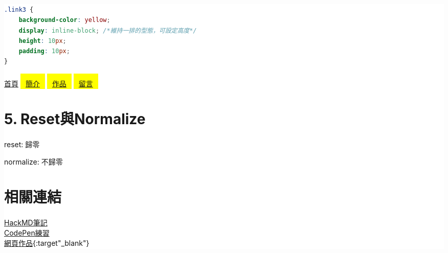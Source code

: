 ```css
.link3 {
    background-color: yellow;
    display: inline-block; /*維持一排的型態，可設定高度*/
    height: 10px;
    padding: 10px;
}
```

<div>
<a href="#" class="link1">首頁</a>
<a href="#" class="link3">簡介</a>
<a href="#" class="link3">作品</a>
<a href="#" class="link3">留言</a>
<style>
.link3 {
    background-color: yellow;
    display: inline-block; /*維持一排的型態，可設定高度*/
    height: 10px;
    padding: 10px;
}
</style>
</div>

# 5. Reset與Normalize

reset: 歸零

normalize: 不歸零

# 相關連結

[HackMD筆記](https://hackmd.io/szAI4CVzQsmOwouKfI5Jng?view)  
[CodePen練習](https://codepen.io/tingtinghsu/pen/WmQxvb)  
[網頁作品](../public/note/cssdemo/03-boxmodel.html){:target"_blank"}